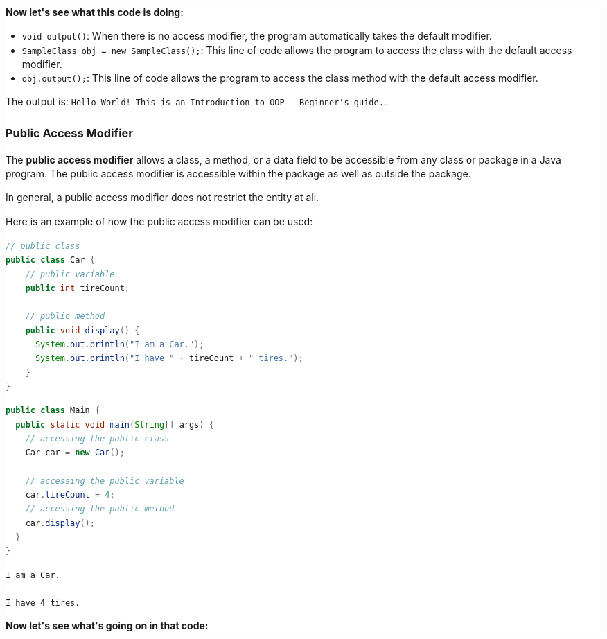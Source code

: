 **Now let's see what this code is doing:**

- `void output()`: When there is no access modifier, the program automatically takes the default modifier.
- `SampleClass obj = new SampleClass();`: This line of code allows the program to access the class with the default access modifier.
- `obj.output();`: This line of code allows the program to access the class method with the default access modifier.

The output is: `Hello World! This is an Introduction to OOP - Beginner's guide.`.

### Public Access Modifier

The **public access modifier** allows a class, a method, or a data field to be accessible from any class or package in a Java program. The public access modifier is accessible within the package as well as outside the package.

In general, a public access modifier does not restrict the entity at all.

Here is an example of how the public access modifier can be used:

```java title="Car.java"
// public class
public class Car {
    // public variable
    public int tireCount;

    // public method
    public void display() {
      System.out.println("I am a Car.");
      System.out.println("I have " + tireCount + " tires.");
    }
}
```

```java title="Main.java"
public class Main {
  public static void main(String[] args) {
    // accessing the public class
    Car car = new Car();

    // accessing the public variable
    car.tireCount = 4;
    // accessing the public method
    car.display();
  }
}
```

```plaintext title="Output"
I am a Car.

I have 4 tires.
```

**Now let's see what's going on in that code:**
